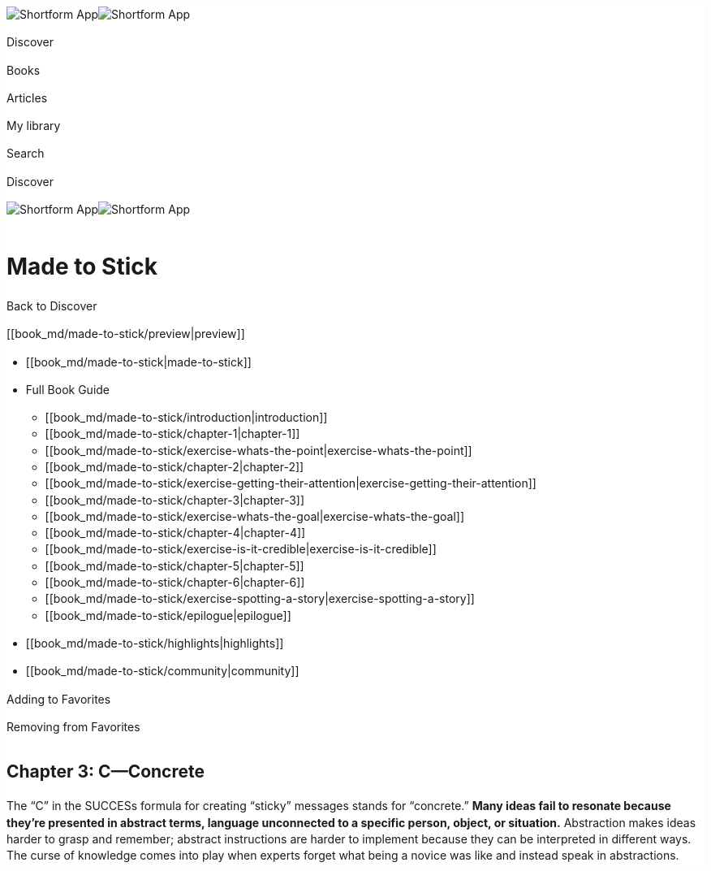 ![Shortform App](/img/logo.36a2399e.svg)![Shortform App](/img/logo-dark.70c1b072.svg)

Discover

Books

Articles

My library

Search

Discover

![Shortform App](/img/logo.36a2399e.svg)![Shortform App](/img/logo-dark.70c1b072.svg)

# Made to Stick

Back to Discover

[[book_md/made-to-stick/preview|preview]]

  * [[book_md/made-to-stick|made-to-stick]]
  * Full Book Guide

    * [[book_md/made-to-stick/introduction|introduction]]
    * [[book_md/made-to-stick/chapter-1|chapter-1]]
    * [[book_md/made-to-stick/exercise-whats-the-point|exercise-whats-the-point]]
    * [[book_md/made-to-stick/chapter-2|chapter-2]]
    * [[book_md/made-to-stick/exercise-getting-their-attention|exercise-getting-their-attention]]
    * [[book_md/made-to-stick/chapter-3|chapter-3]]
    * [[book_md/made-to-stick/exercise-whats-the-goal|exercise-whats-the-goal]]
    * [[book_md/made-to-stick/chapter-4|chapter-4]]
    * [[book_md/made-to-stick/exercise-is-it-credible|exercise-is-it-credible]]
    * [[book_md/made-to-stick/chapter-5|chapter-5]]
    * [[book_md/made-to-stick/chapter-6|chapter-6]]
    * [[book_md/made-to-stick/exercise-spotting-a-story|exercise-spotting-a-story]]
    * [[book_md/made-to-stick/epilogue|epilogue]]
  * [[book_md/made-to-stick/highlights|highlights]]
  * [[book_md/made-to-stick/community|community]]



Adding to Favorites 

Removing from Favorites 

## Chapter 3: C—Concrete

The “C” in the SUCCESs formula for creating “sticky” messages stands for “concrete.” **Many ideas fail to resonate because they’re presented in abstract terms, language unconnected to a specific person, object, or situation.** Abstraction makes ideas harder to grasp and remember; abstract instructions are harder to implement because they can be interpreted in different ways. The curse of knowledge comes into play when experts forget what being a novice was like and instead speak in abstractions.
